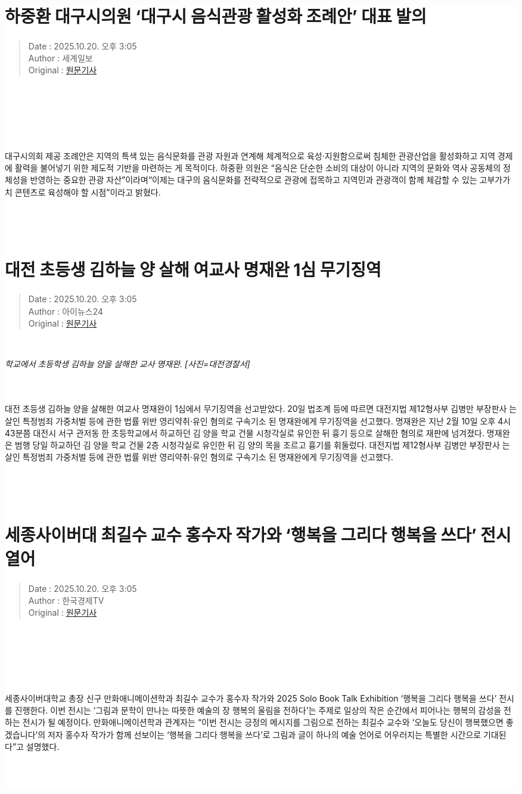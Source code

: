   
# 하중환 대구시의원 ‘대구시 음식관광 활성화 조례안’ 대표 발의  
  
> Date : 2025.10.20. 오후 3:05  
> Author : 세계일보  
> Original : [원문기사](https://n.news.naver.com/mnews/article/022/0004076265?sid=102)  
<br/>  
  
<img alt="" class="_LAZY_LOADING _LAZY_LOADING_INIT_HIDE" src="https://imgnews.pstatic.net/image/022/2025/10/20/20251020511505_20251020150510767.jpg?type=w860" id="img1" style="display: none;"></img>  
<br/><br/>  
  
대구시의회 제공 조례안은 지역의 특색 있는 음식문화를 관광 자원과 연계해 체계적으로 육성·지원함으로써 침체한 관광산업을 활성화하고 지역 경제에 활력을 불어넣기 위한 제도적 기반을 마련하는 게 목적이다.
하중환 의원은 “음식은 단순한 소비의 대상이 아니라 지역의 문화와 역사 공동체의 정체성을 반영하는 중요한 관광 자산”이라며“이제는 대구의 음식문화를 전략적으로 관광에 접목하고 지역민과 관광객이 함께 체감할 수 있는 고부가가치 콘텐츠로 육성해야 할 시점”이라고 밝혔다.  
<br/><br/><br/>  

  
# 대전 초등생 김하늘 양 살해 여교사 명재완 1심 무기징역  
  
> Date : 2025.10.20. 오후 3:05  
> Author : 아이뉴스24  
> Original : [원문기사](https://n.news.naver.com/mnews/article/031/0000973260?sid=102)  
<br/>  
  
<img alt="학교에서 초등학생 김하늘 양을 살해한 교사 명재완. [사진=대전경찰서]" class="_LAZY_LOADING _LAZY_LOADING_INIT_HIDE" src="https://imgnews.pstatic.net/image/031/2025/10/20/0000973260_001_20251020150509277.jpg?type=w860" id="img1" style="display: none;"></img><em class="img_desc">학교에서 초등학생 김하늘 양을 살해한 교사 명재완. [사진=대전경찰서]</em>  
<br/><br/>  
  
대전 초등생 김하늘 양을 살해한 여교사 명재완이 1심에서 무기징역을 선고받았다.
20일 법조계 등에 따르면 대전지법 제12형사부 김병만 부장판사 는 살인 특정범죄 가중처벌 등에 관한 법률 위반 영리약취·유인 혐의로 구속기소 된 명재완에게 무기징역을 선고했다.
명재완은 지난 2월 10일 오후 4시 43분쯤 대전시 서구 관저동 한 초등학교에서 하교하던 김 양을 학교 건물 시청각실로 유인한 뒤 흉기 등으로 살해한 혐의로 재판에 넘겨졌다.
명재완은 범행 당일 하교하던 김 양을 학교 건물 2층 시청각실로 유인한 뒤 김 양의 목을 조르고 흉기를 휘둘렀다.
대전지법 제12형사부 김병만 부장판사 는 살인 특정범죄 가중처벌 등에 관한 법률 위반 영리약취·유인 혐의로 구속기소 된 명재완에게 무기징역을 선고했다.  
<br/><br/><br/>  

  
# 세종사이버대 최길수 교수 홍수자 작가와 ‘행복을 그리다 행복을 쓰다’ 전시 열어  
  
> Date : 2025.10.20. 오후 3:05  
> Author : 한국경제TV  
> Original : [원문기사](https://n.news.naver.com/mnews/article/215/0001227655?sid=102)  
<br/>  
  
<img alt="" class="_LAZY_LOADING _LAZY_LOADING_INIT_HIDE" src="https://imgnews.pstatic.net/image/215/2025/10/20/A202510200262_1_20251020150509883.jpg?type=w860" id="img1" style="display: none;"></img>  
<br/><br/>  
  
세종사이버대학교 총장 신구 만화애니메이션학과 최길수 교수가 홍수자 작가와 2025 Solo Book Talk Exhibition ‘행복을 그리다 행복을 쓰다’ 전시를 진행한다.
이번 전시는 ‘그림과 문학이 만나는 따뜻한 예술의 장 행복의 울림을 전하다’는 주제로 일상의 작은 순간에서 피어나는 행복의 감성을 전하는 전시가 될 예정이다.
만화애니메이션학과 관계자는 “이번 전시는 긍정의 메시지를 그림으로 전하는 최길수 교수와 ‘오늘도 당신이 행복했으면 좋겠습니다’의 저자 홍수자 작가가 함께 선보이는 ‘행복을 그리다 행복을 쓰다’로 그림과 글이 하나의 예술 언어로 어우러지는 특별한 시간으로 기대된다”고 설명했다.  
<br/><br/><br/>  
